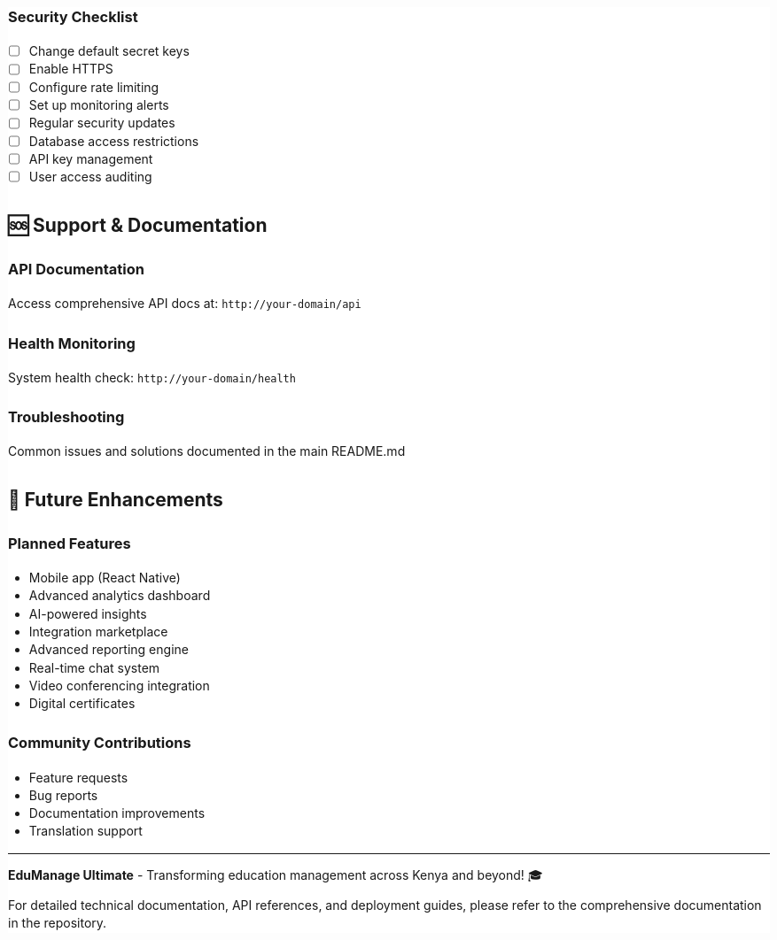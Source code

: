 ### Security Checklist
- [ ] Change default secret keys
- [ ] Enable HTTPS
- [ ] Configure rate limiting
- [ ] Set up monitoring alerts
- [ ] Regular security updates
- [ ] Database access restrictions
- [ ] API key management
- [ ] User access auditing

## 🆘 Support & Documentation

### API Documentation
Access comprehensive API docs at: `http://your-domain/api`

### Health Monitoring
System health check: `http://your-domain/health`

### Troubleshooting
Common issues and solutions documented in the main README.md

## 🔮 Future Enhancements

### Planned Features
- Mobile app (React Native)
- Advanced analytics dashboard
- AI-powered insights
- Integration marketplace
- Advanced reporting engine
- Real-time chat system
- Video conferencing integration
- Digital certificates

### Community Contributions
- Feature requests
- Bug reports
- Documentation improvements
- Translation support

---

**EduManage Ultimate** - Transforming education management across Kenya and beyond! 🎓

For detailed technical documentation, API references, and deployment guides, please refer to the comprehensive documentation in the repository.